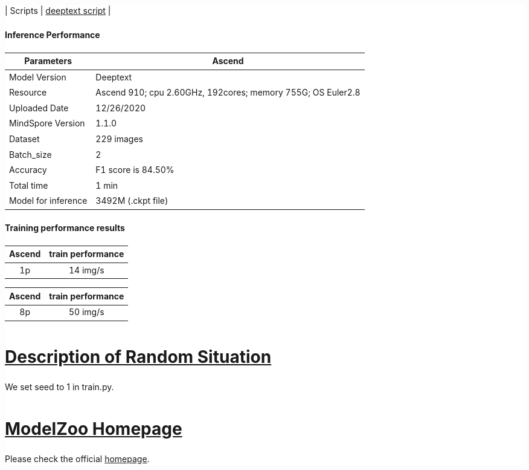 | Scripts                    | [deeptext script](https://gitee.com/mindspore/models/tree/master/official/cv/deeptext) | 

#### Inference Performance

| Parameters          | Ascend                                                       |
| ------------------- | -------------------------------------------------------------| 
| Model Version       | Deeptext                                                     | 
| Resource            | Ascend 910; cpu 2.60GHz, 192cores; memory 755G; OS Euler2.8  | 
| Uploaded Date       | 12/26/2020                                                   | 
| MindSpore Version   | 1.1.0                                                        |
| Dataset             | 229 images                                                   | 
| Batch_size          | 2                                                            | 
| Accuracy            | F1 score is 84.50%                                           | 
| Total time          | 1 min                                                        | 
| Model for inference | 3492M (.ckpt file)                                           | 

#### Training performance results

| **Ascend** | train performance |
| :--------: | :---------------: |
|     1p     |     14 img/s      |

| **Ascend** | train performance |
| :--------: | :---------------: |
|     8p     |     50 img/s      |



# [Description of Random Situation](#contents)

We set seed to 1 in train.py.

# [ModelZoo Homepage](#contents)

Please check the official [homepage](https://gitee.com/mindspore/models).
